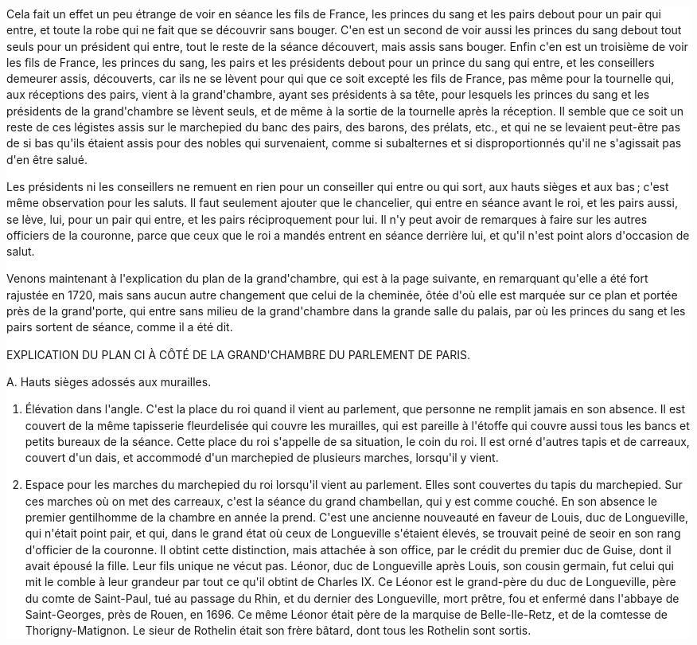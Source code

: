 Cela fait un effet un peu étrange de voir en séance les fils de France, les
princes du sang et les pairs debout pour un pair qui entre, et toute la robe
qui ne fait que se découvrir sans bouger. C'en est un second de voir aussi les
princes du sang debout tout seuls pour un président qui entre, tout le reste
de la séance découvert, mais assis sans bouger. Enfin c'en est un troisième de
voir les fils de France, les princes du sang, les pairs et les présidents
debout pour un prince du sang qui entre, et les conseillers demeurer assis,
découverts, car ils ne se lèvent pour qui que ce soit excepté les fils de
France, pas même pour la tournelle qui, aux réceptions des pairs, vient à la
grand'chambre, ayant ses présidents à sa tête, pour lesquels les princes du
sang et les présidents de la grand'chambre se lèvent seuls, et de même à la
sortie de la tournelle après la réception. Il semble que ce soit un reste de
ces légistes assis sur le marchepied du banc des pairs, des barons, des
prélats, etc., et qui ne se levaient peut-être pas de si bas qu'ils étaient
assis pour des nobles qui survenaient, comme si subalternes et si
disproportionnés qu'il ne s'agissait pas d'en être salué.

Les présidents ni les conseillers ne remuent en rien pour un conseiller qui
entre ou qui sort, aux hauts sièges et aux bas ; c'est même observation pour
les saluts. Il faut seulement ajouter que le chancelier, qui entre en séance
avant le roi, et les pairs aussi, se lève, lui, pour un pair qui entre, et les
pairs réciproquement pour lui. Il n'y peut avoir de remarques à faire sur les
autres officiers de la couronne, parce que ceux que le roi a mandés entrent en
séance derrière lui, et qu'il n'est point alors d'occasion de salut.

Venons maintenant à l'explication du plan de la grand'chambre, qui est à la
page suivante, en remarquant qu'elle a été fort rajustée en 1720, mais sans
aucun autre changement que celui de la cheminée, ôtée d'où elle est marquée
sur ce plan et portée près de la grand'porte, qui entre sans milieu de la
grand'chambre dans la grande salle du palais, par où les princes du sang et
les pairs sortent de séance, comme il a été dit.

EXPLICATION DU PLAN CI À CÔTÉ DE LA GRAND'CHAMBRE DU PARLEMENT DE PARIS.

A. Hauts sièges adossés aux murailles.

1. Élévation dans l'angle. C'est la place du roi quand il vient au parlement,
que personne ne remplit jamais en son absence. Il est couvert de la même
tapisserie fleurdelisée qui couvre les murailles, qui est pareille à l'étoffe
qui couvre aussi tous les bancs et petits bureaux de la séance. Cette place du
roi s'appelle de sa situation, le coin du roi. Il est orné d'autres tapis et
de carreaux, couvert d'un dais, et accommodé d'un marchepied de plusieurs
marches, lorsqu'il y vient.

2. Espace pour les marches du marchepied du roi lorsqu'il vient au parlement.
Elles sont couvertes du tapis du marchepied. Sur ces marches où on met des
carreaux, c'est la séance du grand chambellan, qui y est comme couché. En son
absence le premier gentilhomme de la chambre en année la prend. C'est une
ancienne nouveauté en faveur de Louis, duc de Longueville, qui n'était point
pair, et qui, dans le grand état où ceux de Longueville s'étaient élevés, se
trouvait peiné de seoir en son rang d'officier de la couronne. Il obtint cette
distinction, mais attachée à son office, par le crédit du premier duc de
Guise, dont il avait épousé la fille. Leur fils unique ne vécut pas. Léonor,
duc de Longueville après Louis, son cousin germain, fut celui qui mit le
comble à leur grandeur par tout ce qu'il obtint de Charles IX. Ce Léonor est
le grand-père du duc de Longueville, père du comte de Saint-Paul, tué au
passage du Rhin, et du dernier des Longueville, mort prêtre, fou et enfermé
dans l'abbaye de Saint-Georges, près de Rouen, en 1696. Ce même Léonor était
père de la marquise de Belle-Ile-Retz, et de la comtesse de Thorigny-Matignon.
Le sieur de Rothelin était son frère bâtard, dont tous les Rothelin sont
sortis.
